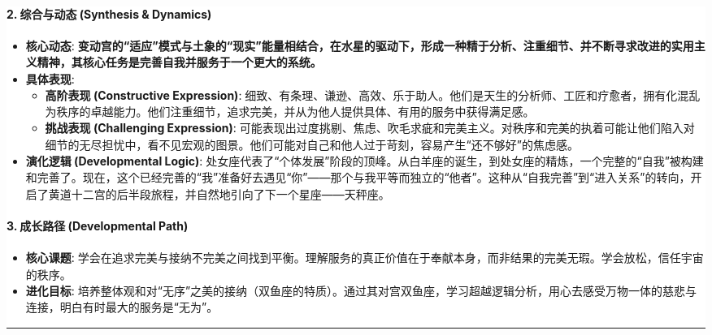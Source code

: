 #### 2. 综合与动态 (Synthesis & Dynamics)

*   **核心动态**: **变动宫的“适应”模式与土象的“现实”能量相结合，在水星的驱动下，形成一种精于分析、注重细节、并不断寻求改进的实用主义精神，其核心任务是完善自我并服务于一个更大的系统。**
*   **具体表现**:
    *   **高阶表现 (Constructive Expression)**: 细致、有条理、谦逊、高效、乐于助人。他们是天生的分析师、工匠和疗愈者，拥有化混乱为秩序的卓越能力。他们注重细节，追求完美，并从为他人提供具体、有用的服务中获得满足感。
    *   **挑战表现 (Challenging Expression)**: 可能表现出过度挑剔、焦虑、吹毛求疵和完美主义。对秩序和完美的执着可能让他们陷入对细节的无尽担忧中，看不见宏观的图景。他们可能对自己和他人过于苛刻，容易产生“还不够好”的焦虑感。
*   **演化逻辑 (Developmental Logic)**: 处女座代表了“个体发展”阶段的顶峰。从白羊座的诞生，到处女座的精炼，一个完整的“自我”被构建和完善了。现在，这个已经完善的“我”准备好去遇见“你”——那个与我平等而独立的“他者”。这种从“自我完善”到“进入关系”的转向，开启了黄道十二宫的后半段旅程，并自然地引向了下一个星座——天秤座。

#### 3. 成长路径 (Developmental Path)

*   **核心课题**: 学会在追求完美与接纳不完美之间找到平衡。理解服务的真正价值在于奉献本身，而非结果的完美无瑕。学会放松，信任宇宙的秩序。
*   **进化目标**: 培养整体观和对“无序”之美的接纳（双鱼座的特质）。通过其对宫双鱼座，学习超越逻辑分析，用心去感受万物一体的慈悲与连接，明白有时最大的服务是“无为”。

---
